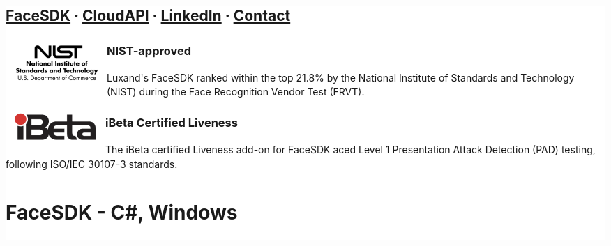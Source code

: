 ## [FaceSDK](https://www.luxand.com/facesdk/?utm_source=github&utm_medium=readmd&utm_campaign=header) · [CloudAPI](https://luxand.cloud/?utm_source=github&utm_medium=readmd&utm_campaign=header) · [LinkedIn](https://www.linkedin.com/company/luxand-inc.) · [Contact](mailto:support@luxand.com)


<table style="border-collapse: collapse; border: none;">

<img src="images/nist.png" align="left" width="145"> 

### NIST-approved

Luxand's FaceSDK ranked within the top 21.8% by the National Institute of Standards and Technology (NIST) during the Face Recognition Vendor Test (FRVT).

<img src="images/ibeta.png" align="left" width="143">

### iBeta Certified Liveness

The iBeta certified Liveness add-on for FaceSDK aced Level 1 Presentation Attack Detection (PAD) testing, following ISO/IEC 30107-3 standards. 

# FaceSDK \- C#, Windows
